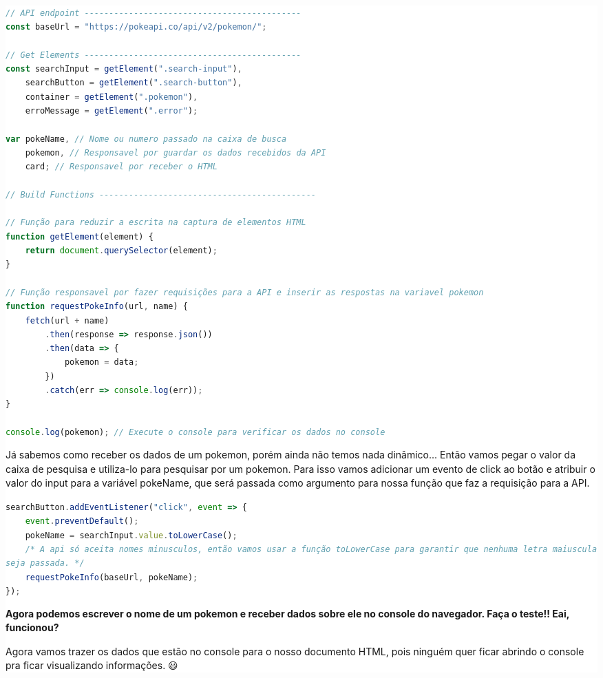 ```js
// API endpoint --------------------------------------------
const baseUrl = "https://pokeapi.co/api/v2/pokemon/";

// Get Elements --------------------------------------------
const searchInput = getElement(".search-input"),
	searchButton = getElement(".search-button"),
	container = getElement(".pokemon"),
	erroMessage = getElement(".error");

var pokeName, // Nome ou numero passado na caixa de busca
	pokemon, // Responsavel por guardar os dados recebidos da API
	card; // Responsavel por receber o HTML

// Build Functions --------------------------------------------

// Função para reduzir a escrita na captura de elementos HTML
function getElement(element) {
	return document.querySelector(element);
}

// Função responsavel por fazer requisições para a API e inserir as respostas na variavel pokemon
function requestPokeInfo(url, name) {
	fetch(url + name)
		.then(response => response.json())
		.then(data => {
			pokemon = data;
		})
		.catch(err => console.log(err));
}

console.log(pokemon); // Execute o console para verificar os dados no console
```

Já sabemos como receber os dados de um pokemon, porém ainda não temos nada dinâmico... Então vamos pegar o valor da caixa de pesquisa e utiliza-lo para pesquisar por um pokemon. Para isso vamos adicionar um evento de click ao botão e atribuir o valor do input para a variável pokeName, que será passada como argumento para nossa função que faz a requisição para a API.

```js
searchButton.addEventListener("click", event => {
	event.preventDefault();
	pokeName = searchInput.value.toLowerCase();
	/* A api só aceita nomes minusculos, então vamos usar a função toLowerCase para garantir que nenhuma letra maiuscula seja passada. */
	requestPokeInfo(baseUrl, pokeName);
});
```

**Agora podemos escrever o nome de um pokemon e receber dados sobre ele no console do navegador. Faça o teste!! Eai, funcionou?**

Agora vamos trazer os dados que estão no console para o nosso documento HTML, pois ninguém quer ficar abrindo o console pra ficar visualizando informações. 😃
